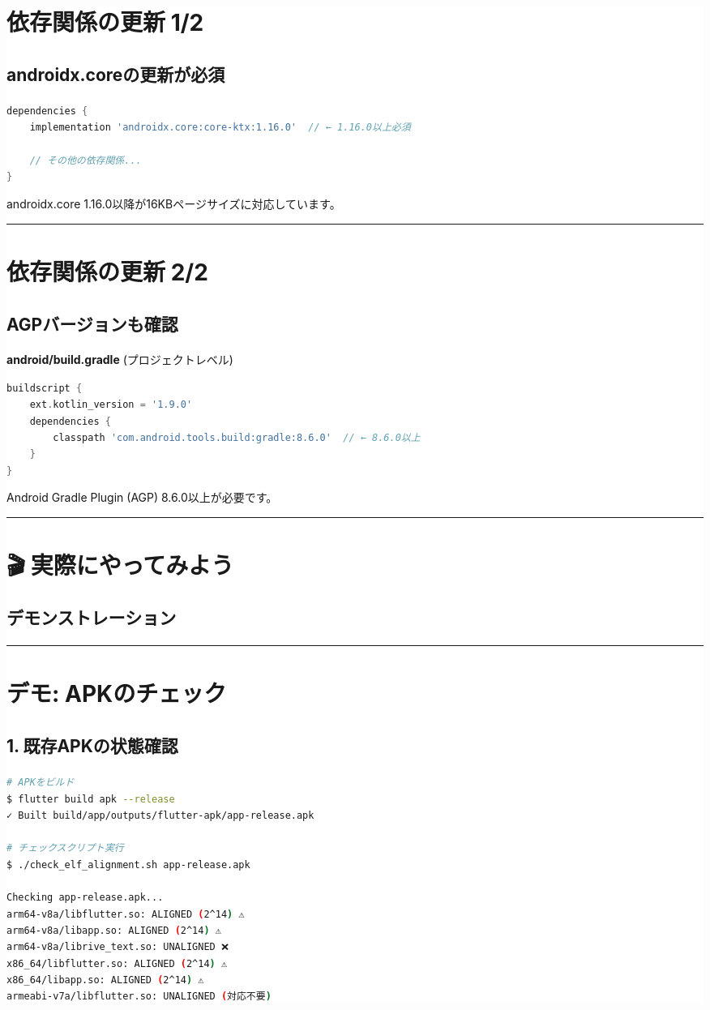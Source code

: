# 依存関係の更新 1/2

## androidx.coreの更新が必須

```gradle
dependencies {
    implementation 'androidx.core:core-ktx:1.16.0'  // ← 1.16.0以上必須

    // その他の依存関係...
}
```

androidx.core 1.16.0以降が16KBページサイズに対応しています。

---

# 依存関係の更新 2/2

## AGPバージョンも確認

**android/build.gradle** (プロジェクトレベル)
```gradle
buildscript {
    ext.kotlin_version = '1.9.0'
    dependencies {
        classpath 'com.android.tools.build:gradle:8.6.0'  // ← 8.6.0以上
    }
}
```

Android Gradle Plugin (AGP) 8.6.0以上が必要です。

---



# 🎬 実際にやってみよう
## デモンストレーション

---

# デモ: APKのチェック

## 1. 既存APKの状態確認

```bash
# APKをビルド
$ flutter build apk --release
✓ Built build/app/outputs/flutter-apk/app-release.apk

# チェックスクリプト実行
$ ./check_elf_alignment.sh app-release.apk

Checking app-release.apk...
arm64-v8a/libflutter.so: ALIGNED (2^14) ⚠️
arm64-v8a/libapp.so: ALIGNED (2^14) ⚠️
arm64-v8a/librive_text.so: UNALIGNED ❌
x86_64/libflutter.so: ALIGNED (2^14) ⚠️
x86_64/libapp.so: ALIGNED (2^14) ⚠️
armeabi-v7a/libflutter.so: UNALIGNED (対応不要)
```